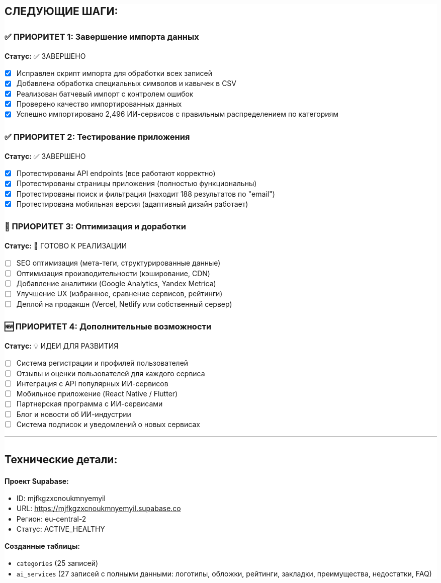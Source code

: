 
## СЛЕДУЮЩИЕ ШАГИ:

### ✅ ПРИОРИТЕТ 1: Завершение импорта данных
**Статус:** ✅ ЗАВЕРШЕНО
- [x] Исправлен скрипт импорта для обработки всех записей
- [x] Добавлена обработка специальных символов и кавычек в CSV
- [x] Реализован батчевый импорт с контролем ошибок
- [x] Проверено качество импортированных данных
- [x] Успешно импортировано 2,496 ИИ-сервисов с правильным распределением по категориям

### ✅ ПРИОРИТЕТ 2: Тестирование приложения
**Статус:** ✅ ЗАВЕРШЕНО
- [x] Протестированы API endpoints (все работают корректно)
- [x] Протестированы страницы приложения (полностью функциональны)
- [x] Протестированы поиск и фильтрация (находит 188 результатов по "email")
- [x] Протестирована мобильная версия (адаптивный дизайн работает)

### 🔄 ПРИОРИТЕТ 3: Оптимизация и доработки
**Статус:** 🎯 ГОТОВО К РЕАЛИЗАЦИИ
- [ ] SEO оптимизация (мета-теги, структурированные данные)
- [ ] Оптимизация производительности (кэширование, CDN)
- [ ] Добавление аналитики (Google Analytics, Yandex Metrica)
- [ ] Улучшение UX (избранное, сравнение сервисов, рейтинги)
- [ ] Деплой на продакшн (Vercel, Netlify или собственный сервер)

### 🆕 ПРИОРИТЕТ 4: Дополнительные возможности
**Статус:** 💡 ИДЕИ ДЛЯ РАЗВИТИЯ
- [ ] Система регистрации и профилей пользователей
- [ ] Отзывы и оценки пользователей для каждого сервиса
- [ ] Интеграция с API популярных ИИ-сервисов
- [ ] Мобильное приложение (React Native / Flutter)
- [ ] Партнерская программа с ИИ-сервисами
- [ ] Блог и новости об ИИ-индустрии
- [ ] Система подписок и уведомлений о новых сервисах

---

## Технические детали:

**Проект Supabase:**
- ID: mjfkgzxcnoukmnyemyil
- URL: https://mjfkgzxcnoukmnyemyil.supabase.co
- Регион: eu-central-2
- Статус: ACTIVE_HEALTHY

**Созданные таблицы:**
- `categories` (25 записей)
- `ai_services` (27 записей с полными данными: логотипы, обложки, рейтинги, закладки, преимущества, недостатки, FAQ)
